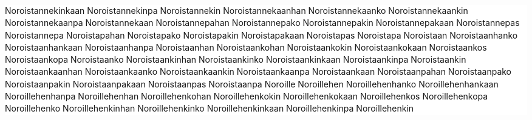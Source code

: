 Noroistannekinkaan
Noroistannekinpa
Noroistannekin
Noroistannekaanhan
Noroistannekaanko
Noroistannekaankin
Noroistannekaanpa
Noroistannekaan
Noroistannepahan
Noroistannepako
Noroistannepakin
Noroistannepakaan
Noroistannepas
Noroistannepa
Noroistapahan
Noroistapako
Noroistapakin
Noroistapakaan
Noroistapas
Noroistapa
Noroistaan
Noroistaanhanko
Noroistaanhankaan
Noroistaanhanpa
Noroistaanhan
Noroistaankohan
Noroistaankokin
Noroistaankokaan
Noroistaankos
Noroistaankopa
Noroistaanko
Noroistaankinhan
Noroistaankinko
Noroistaankinkaan
Noroistaankinpa
Noroistaankin
Noroistaankaanhan
Noroistaankaanko
Noroistaankaankin
Noroistaankaanpa
Noroistaankaan
Noroistaanpahan
Noroistaanpako
Noroistaanpakin
Noroistaanpakaan
Noroistaanpas
Noroistaanpa
Noroille
Noroillehen
Noroillehenhanko
Noroillehenhankaan
Noroillehenhanpa
Noroillehenhan
Noroillehenkohan
Noroillehenkokin
Noroillehenkokaan
Noroillehenkos
Noroillehenkopa
Noroillehenko
Noroillehenkinhan
Noroillehenkinko
Noroillehenkinkaan
Noroillehenkinpa
Noroillehenkin